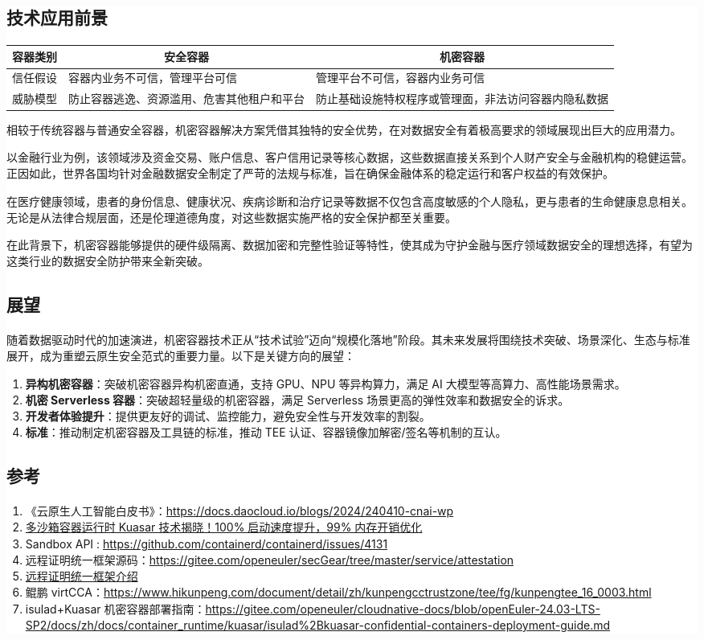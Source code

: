 ## 技术应用前景

| 容器类别 | 安全容器 | 机密容器 |
| --- | --- | --- |
| 信任假设 | 容器内业务不可信，管理平台可信 | 管理平台不可信，容器内业务可信 |
| 威胁模型 | 防止容器逃逸、资源滥用、危害其他租户和平台 | 防止基础设施特权程序或管理面，非法访问容器内隐私数据 |

相较于传统容器与普通安全容器，机密容器解决方案凭借其独特的安全优势，在对数据安全有着极高要求的领域展现出巨大的应用潜力。

以金融行业为例，该领域涉及资金交易、账户信息、客户信用记录等核心数据，这些数据直接关系到个人财产安全与金融机构的稳健运营。正因如此，世界各国均针对金融数据安全制定了严苛的法规与标准，旨在确保金融体系的稳定运行和客户权益的有效保护。

在医疗健康领域，患者的身份信息、健康状况、疾病诊断和治疗记录等数据不仅包含高度敏感的个人隐私，更与患者的生命健康息息相关。无论是从法律合规层面，还是伦理道德角度，对这些数据实施严格的安全保护都至关重要。

在此背景下，机密容器能够提供的硬件级隔离、数据加密和完整性验证等特性，使其成为守护金融与医疗领域数据安全的理想选择，有望为这类行业的数据安全防护带来全新突破。

## 展望

随着数据驱动时代的加速演进，机密容器技术正从“技术试验”迈向“规模化落地”阶段。其未来发展将围绕技术突破、场景深化、生态与标准展开，成为重塑云原生安全范式的重要力量。以下是关键方向的展望：

1. **异构机密容器**：突破机密容器异构机密直通，支持 GPU、NPU 等异构算力，满足 AI 大模型等高算力、高性能场景需求。
2. **机密 Serverless 容器**：突破超轻量级的机密容器，满足 Serverless 场景更高的弹性效率和数据安全的诉求。
3. **开发者体验提升**：提供更友好的调试、监控能力，避免安全性与开发效率的割裂。
4. **标准**：推动制定机密容器及工具链的标准，推动 TEE 认证、容器镜像加解密/签名等机制的互认。

## 参考

1. 《云原生人工智能白皮书》：https://docs.daocloud.io/blogs/2024/240410-cnai-wp
2. [多沙箱容器运行时 Kuasar 技术揭晓！100% 启动速度提升，99% 内存开销优化](https://mp.weixin.qq.com/s?__biz=MzIzNzU5NTYzMA==&mid=2247518477&idx=1&sn=beaf9206fb0de63a7535354edb158146&scene=21&poc_token=HEUvnWijgriO1F1HNtwQINCEjDewf9yTtvn5qDeN)
3. Sandbox API : https://github.com/containerd/containerd/issues/4131
4. 远程证明统一框架源码：https://gitee.com/openeuler/secGear/tree/master/service/attestation
5. [远程证明统一框架介绍](https://mp.weixin.qq.com/s/FXKaMrTeZq_DfpJCzDIljg)
6. 鲲鹏 virtCCA：https://www.hikunpeng.com/document/detail/zh/kunpengcctrustzone/tee/fg/kunpengtee_16_0003.html
7. isulad+Kuasar 机密容器部署指南：https://gitee.com/openeuler/cloudnative-docs/blob/openEuler-24.03-LTS-SP2/docs/zh/docs/container_runtime/kuasar/isulad%2Bkuasar-confidential-containers-deployment-guide.md